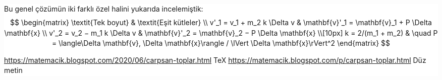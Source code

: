 Bu genel çözümün iki farklı özel halini yukarıda incelemiştik:
$$ \begin{matrix} 
  \textit{Tek boyut} & \textit{Eşit kütleler} \\ 
  v'_1 = v_1 + m_2 k \Delta v & \mathbf{v}'_1 = \mathbf{v}_1 + P \Delta \mathbf{x} \\ 
  v'_2 = v_2 − m_1 k \Delta v & \mathbf{v}'_2 = \mathbf{v}_2 − P \Delta \mathbf{x} \\[10px] 
  k = 2/(m_1 + m_2) & \quad P = \langle\Delta \mathbf{v}, \Delta \mathbf{x}\rangle / \lVert \Delta \mathbf{x}\rVert^2
\end{matrix} $$

https://matemacik.blogspot.com/2020/06/carpsan-toplar.html TeX
https://matemacik.blogspot.com/p/carpsan-toplar.html  Düz metin

<script>
  inlineMath = [['$', '$'], ['\\(', '\\)']]
  MathJax = {tex: {inlineMath}}
</script>
<script id="MathJax-script" async src="https://cdn.jsdelivr.net/npm/mathjax@3/es5/tex-mml-chtml.js"></script>
